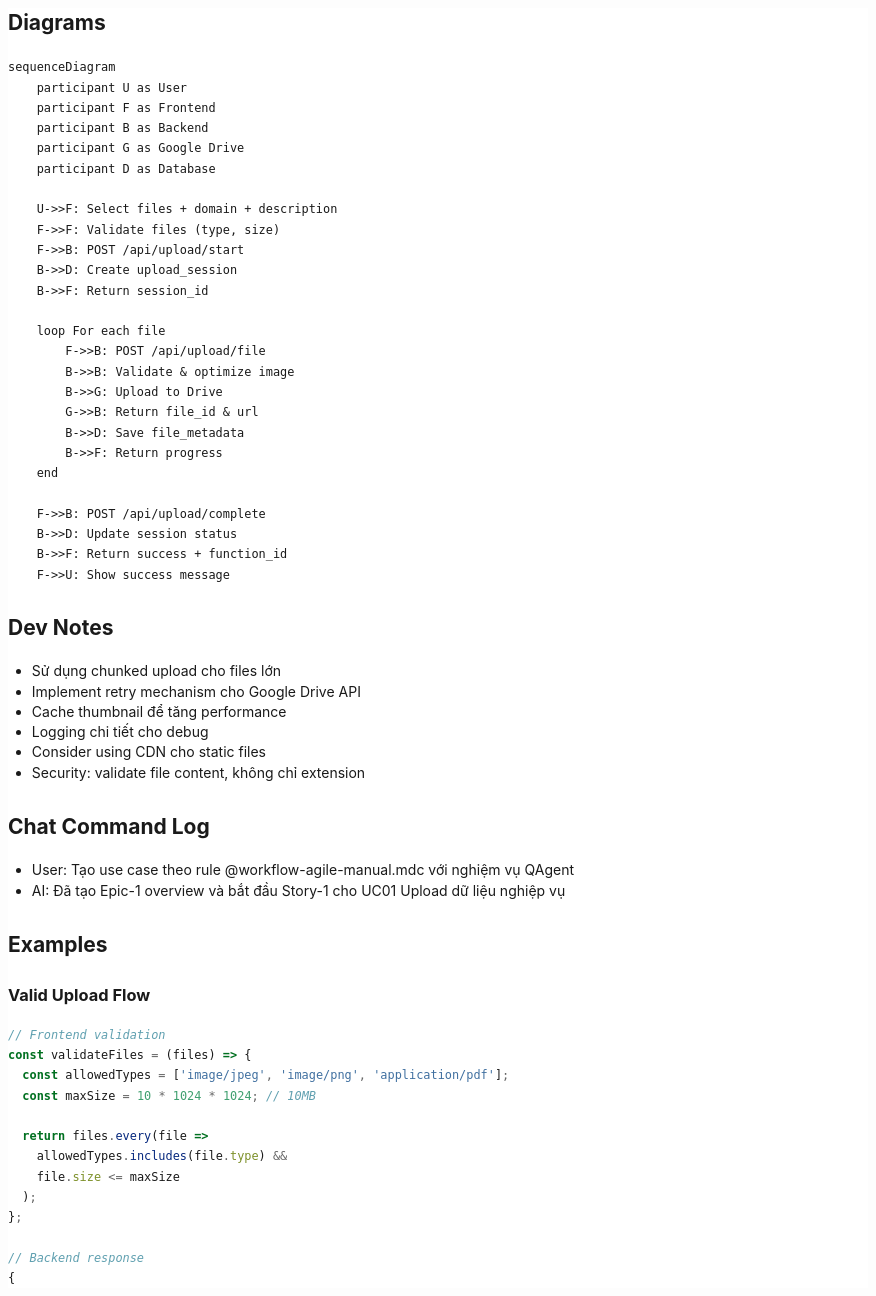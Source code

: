 ## Diagrams

```mermaid
sequenceDiagram
    participant U as User
    participant F as Frontend
    participant B as Backend
    participant G as Google Drive
    participant D as Database

    U->>F: Select files + domain + description
    F->>F: Validate files (type, size)
    F->>B: POST /api/upload/start
    B->>D: Create upload_session
    B->>F: Return session_id
    
    loop For each file
        F->>B: POST /api/upload/file
        B->>B: Validate & optimize image
        B->>G: Upload to Drive
        G->>B: Return file_id & url
        B->>D: Save file_metadata
        B->>F: Return progress
    end
    
    F->>B: POST /api/upload/complete
    B->>D: Update session status
    B->>F: Return success + function_id
    F->>U: Show success message
```

## Dev Notes

- Sử dụng chunked upload cho files lớn
- Implement retry mechanism cho Google Drive API
- Cache thumbnail để tăng performance
- Logging chi tiết cho debug
- Consider using CDN cho static files
- Security: validate file content, không chỉ extension

## Chat Command Log

- User: Tạo use case theo rule @workflow-agile-manual.mdc với nghiệm vụ QAgent
- AI: Đã tạo Epic-1 overview và bắt đầu Story-1 cho UC01 Upload dữ liệu nghiệp vụ

## Examples

### Valid Upload Flow
```javascript
// Frontend validation
const validateFiles = (files) => {
  const allowedTypes = ['image/jpeg', 'image/png', 'application/pdf'];
  const maxSize = 10 * 1024 * 1024; // 10MB
  
  return files.every(file => 
    allowedTypes.includes(file.type) && 
    file.size <= maxSize
  );
};

// Backend response
{
```
